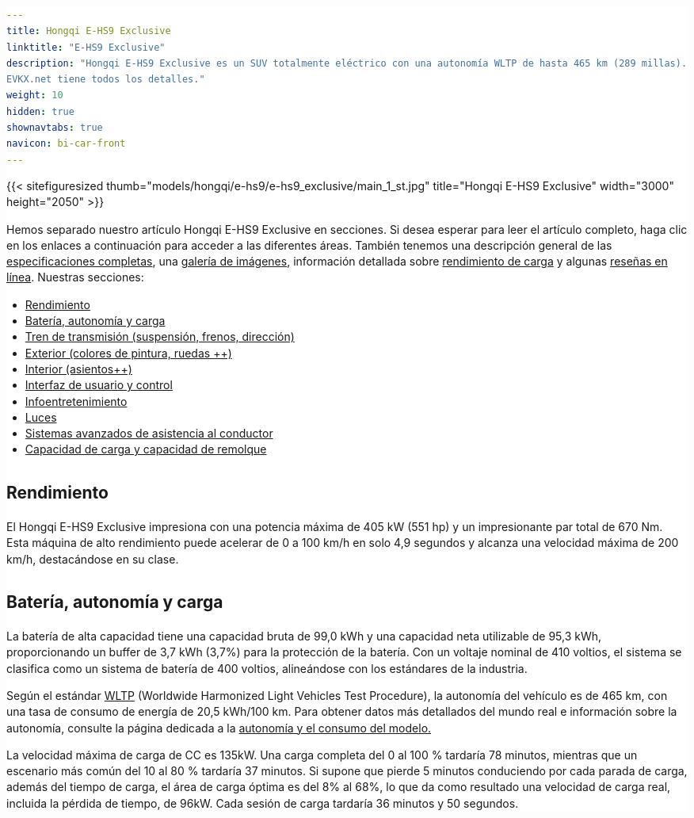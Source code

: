 ```yaml
---
title: Hongqi E-HS9 Exclusive
linktitle: "E-HS9 Exclusive"
description: "Hongqi E-HS9 Exclusive es un SUV totalmente eléctrico con una autonomía WLTP de hasta 465 km (289 millas). EVKX.net tiene todos los detalles."
weight: 10
hidden: true
shownavtabs: true
navicon: bi-car-front
---
```



{{< sitefiguresized thumb="models/hongqi/e-hs9/e-hs9_exclusive/main_1_st.jpg" title="Hongqi E-HS9 Exclusive" width="3000" height="2050"  >}}

Hemos separado nuestro artículo Hongqi E-HS9 Exclusive en secciones. Si desea esperar para leer el artículo completo, haga clic en los enlaces a continuación para acceder a las diferentes áreas. También tenemos una descripción general de las [especificaciones completas](specifications/), una [galería de imágenes](gallery/), información detallada sobre [rendimiento de carga](chargingcurve/) y algunas [reseñas en línea](reviews/). Nuestras secciones:

- [Rendimiento](#rendimiento)
- [Batería, autonomía y carga](#batería-autonomía-y-carga)
- [Tren de transmisión (suspensión, frenos, dirección)](#tren-de-transmisión)
- [Exterior (colores de pintura, ruedas ++)](#exterior)
- [Interior (asientos++)](#interior)
- [Interfaz de usuario y control](#interfaz-de-usuario-y-control)
- [Infoentretenimiento](#infoentretenimiento)
- [Luces](#luces)
- [Sistemas avanzados de asistencia al conductor](#sistemas-avanzados-de-asistencia-al-conductor)
- [Capacidad de carga y capacidad de remolque](#capacidad-de-carga-y-capacidad-de-remolque)

## Rendimiento

El Hongqi E-HS9 Exclusive impresiona con una potencia máxima de 405 kW (551 hp) y un impresionante par total de 670 Nm. Esta máquina de alto rendimiento puede acelerar de 0 a 100 km/h en solo 4,9 segundos y alcanza una velocidad máxima de 200 km/h, destacándose en su clase.

## Batería, autonomía y carga

La batería de alta capacidad tiene una capacidad bruta de 99,0 kWh y una capacidad neta utilizable de 95,3 kWh, proporcionando un buffer de 3,7 kWh (3,7%) para la protección de la batería. Con un voltaje nominal de 410 voltios, el sistema se clasifica como un sistema de batería de 400 voltios, alineándose con los estándares de la industria.

Según el estándar [WLTP](../../../../guides/understandingrange/wltp/) (Worldwide Harmonized Light Vehicles Test Procedure), la autonomía del vehículo es de 465 km, con una tasa de consumo de energía de 20,5 kWh/100 km. Para obtener datos más detallados del mundo real e información sobre la autonomía, consulte la página dedicada a la [autonomía y el consumo del modelo.](rangeandconsumption/)

La velocidad máxima de carga de CC es 135kW. Una carga completa del 0 al 100 % tardaría 78 minutos, mientras que un escenario más común del 10 al 80 % tardaría 37 minutos. Si supone que pierde 5 minutos conduciendo por cada parada de carga, además del tiempo de carga, el área de carga óptima es del 8% al 68%, lo que da como resultado una velocidad de carga real, incluida la pérdida de tiempo, de 96kW. Cada sesión de carga tardaría 36 minutos y 50 segundos.
